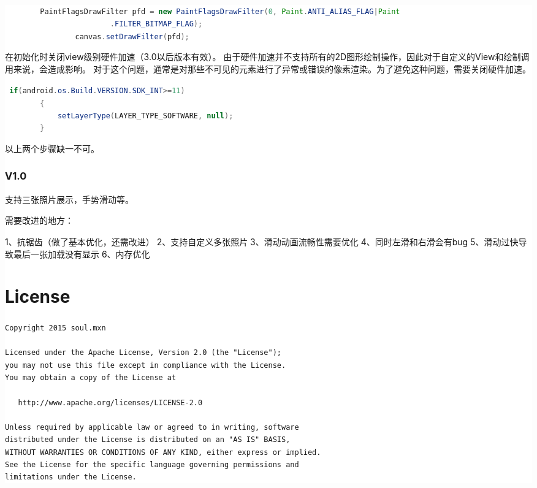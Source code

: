 ```java
        PaintFlagsDrawFilter pfd = new PaintFlagsDrawFilter(0, Paint.ANTI_ALIAS_FLAG|Paint
        				.FILTER_BITMAP_FLAG);
        		canvas.setDrawFilter(pfd);
```

在初始化时关闭view级别硬件加速（3.0以后版本有效）。
由于硬件加速并不支持所有的2D图形绘制操作，因此对于自定义的View和绘制调用来说，会造成影响。
对于这个问题，通常是对那些不可见的元素进行了异常或错误的像素渲染。为了避免这种问题，需要关闭硬件加速。

```java
 if(android.os.Build.VERSION.SDK_INT>=11)
        {
            setLayerType(LAYER_TYPE_SOFTWARE, null);
        }
```

以上两个步骤缺一不可。


### V1.0

支持三张照片展示，手势滑动等。

需要改进的地方：

1、抗锯齿（做了基本优化，还需改进）
2、支持自定义多张照片
3、滑动动画流畅性需要优化
4、同时左滑和右滑会有bug
5、滑动过快导致最后一张加载没有显示
6、内存优化

License
=======

    Copyright 2015 soul.mxn

    Licensed under the Apache License, Version 2.0 (the "License");
    you may not use this file except in compliance with the License.
    You may obtain a copy of the License at

       http://www.apache.org/licenses/LICENSE-2.0

    Unless required by applicable law or agreed to in writing, software
    distributed under the License is distributed on an "AS IS" BASIS,
    WITHOUT WARRANTIES OR CONDITIONS OF ANY KIND, either express or implied.
    See the License for the specific language governing permissions and
    limitations under the License.





 [1]: https://github.com/JuneLeGency/TinderCardDemo
 [2]: https://github.com/fangyu286/Tinder-For-Android

